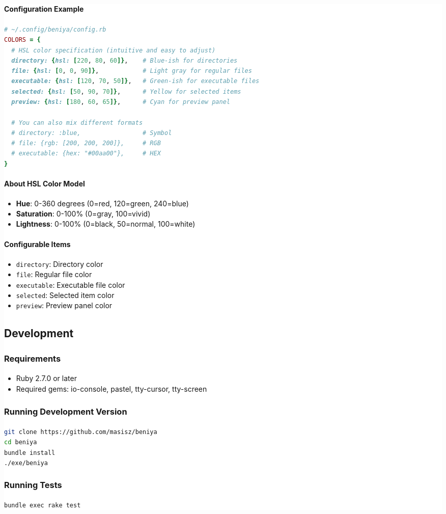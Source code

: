 #### Configuration Example

```ruby
# ~/.config/beniya/config.rb
COLORS = {
  # HSL color specification (intuitive and easy to adjust)
  directory: {hsl: [220, 80, 60]},    # Blue-ish for directories
  file: {hsl: [0, 0, 90]},            # Light gray for regular files
  executable: {hsl: [120, 70, 50]},   # Green-ish for executable files
  selected: {hsl: [50, 90, 70]},      # Yellow for selected items
  preview: {hsl: [180, 60, 65]},      # Cyan for preview panel

  # You can also mix different formats
  # directory: :blue,                 # Symbol
  # file: {rgb: [200, 200, 200]},     # RGB
  # executable: {hex: "#00aa00"},     # HEX
}
```

#### About HSL Color Model

- **Hue**: 0-360 degrees (0=red, 120=green, 240=blue)
- **Saturation**: 0-100% (0=gray, 100=vivid)
- **Lightness**: 0-100% (0=black, 50=normal, 100=white)

#### Configurable Items

- `directory`: Directory color
- `file`: Regular file color
- `executable`: Executable file color
- `selected`: Selected item color
- `preview`: Preview panel color

## Development

### Requirements

- Ruby 2.7.0 or later
- Required gems: io-console, pastel, tty-cursor, tty-screen

### Running Development Version

```bash
git clone https://github.com/masisz/beniya
cd beniya
bundle install
./exe/beniya
```

### Running Tests

```bash
bundle exec rake test
```
